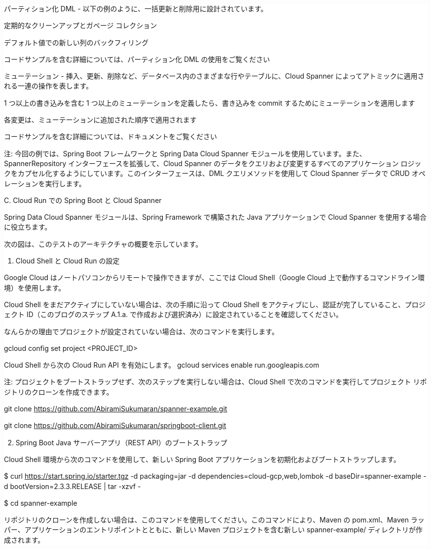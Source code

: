 パーティション化 DML - 以下の例のように、一括更新と削除用に設計されています。

定期的なクリーンアップとガベージ コレクション

デフォルト値での新しい列のバックフィリング

コードサンプルを含む詳細については、パーティション化 DML の使用をご覧ください

ミューテーション - 挿入、更新、削除など、データベース内のさまざまな行やテーブルに、Cloud Spanner によってアトミックに適用される一連の操作を表します。

1 つ以上の書き込みを含む 1 つ以上のミューテーションを定義したら、書き込みを commit するためにミューテーションを適用します

各変更は、ミューテーションに追加された順序で適用されます

コードサンプルを含む詳細については、ドキュメントをご覧ください

注: 今回の例では、Spring Boot フレームワークと Spring Data Cloud Spanner モジュールを使用しています。また、SpannerRepository インターフェースを拡張して、Cloud Spanner のデータをクエリおよび変更するすべてのアプリケーション ロジックをカプセル化するようにしています。このインターフェースは、DML クエリメソッドを使用して Cloud Spanner データで CRUD オペレーションを実行します。

C. Cloud Run での Spring Boot と Cloud Spanner

Spring Data Cloud Spanner モジュールは、Spring Framework で構築された Java アプリケーションで Cloud Spanner を使用する場合に役立ちます。

次の図は、このテストのアーキテクチャの概要を示しています。

1. Cloud Shell と Cloud Run の設定

Google Cloud はノートパソコンからリモートで操作できますが、ここでは Cloud Shell（Google Cloud 上で動作するコマンドライン環境）を使用します。

Cloud Shell をまだアクティブにしていない場合は、次の手順に沿って Cloud Shell をアクティブにし、認証が完了していること、プロジェクト ID（このブログのステップ A.1.a. で作成および選択済み）に設定されていることを確認してください。

なんらかの理由でプロジェクトが設定されていない場合は、次のコマンドを実行します。

gcloud config set project <PROJECT_ID>

Cloud Shell から次の Cloud Run API を有効にします。
gcloud services enable run.googleapis.com




注: プロジェクトをブートストラップせず、次のステップを実行しない場合は、Cloud Shell で次のコマンドを実行してプロジェクト リポジトリのクローンを作成できます。

git clone https://github.com/AbiramiSukumaran/spanner-example.git

git clone https://github.com/AbiramiSukumaran/springboot-client.git




2. Spring Boot Java サーバーアプリ（REST API）のブートストラップ

Cloud Shell 環境から次のコマンドを使用して、新しい Spring Boot アプリケーションを初期化およびブートストラップします。

$ curl https://start.spring.io/starter.tgz -d packaging=jar -d dependencies=cloud-gcp,web,lombok -d baseDir=spanner-example -d bootVersion=2.3.3.RELEASE | tar -xzvf -

$ cd spanner-example

リポジトリのクローンを作成しない場合は、このコマンドを使用してください。このコマンドにより、Maven の pom.xml、Maven ラッパー、アプリケーションのエントリポイントとともに、新しい Maven プロジェクトを含む新しい spanner-example/ ディレクトリが作成されます。
